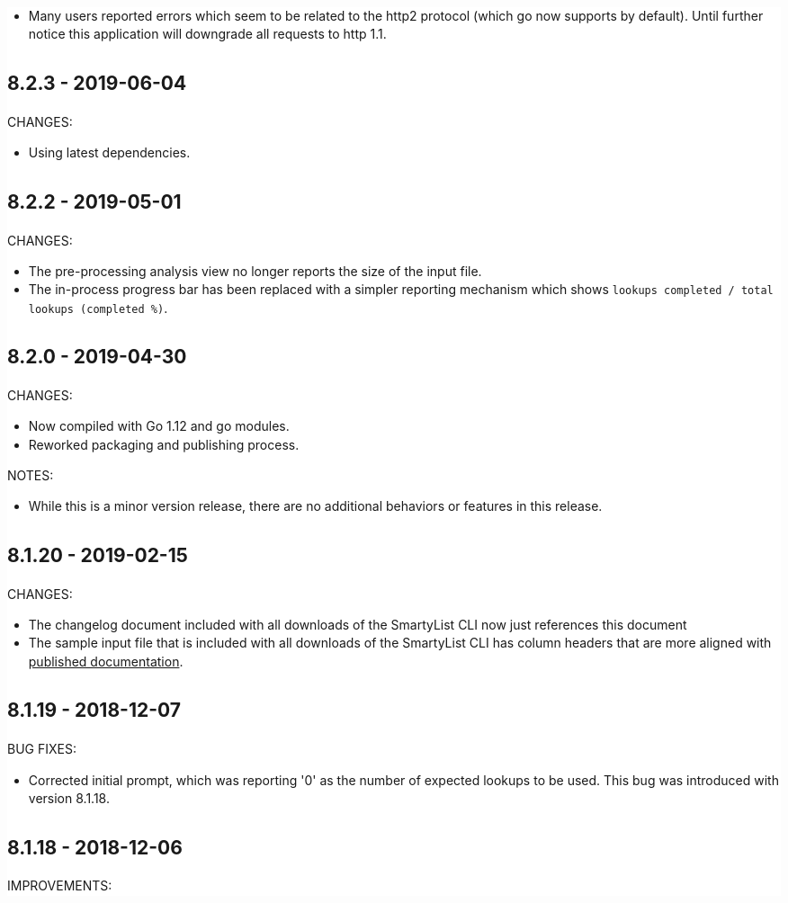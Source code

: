 - Many users reported errors which seem to be related to the http2 protocol (which go now supports by default). Until further notice this application will downgrade all requests to http 1.1.


## 8.2.3 - 2019-06-04

CHANGES:

- Using latest dependencies.


## 8.2.2 - 2019-05-01

CHANGES:

- The pre-processing analysis view no longer reports the size of the input file.
- The in-process progress bar has been replaced with a simpler reporting mechanism which shows `lookups completed / total lookups (completed %)`.


## 8.2.0 - 2019-04-30

CHANGES:

- Now compiled with Go 1.12 and go modules.
- Reworked packaging and publishing process.

NOTES:

- While this is a minor version release, there are no additional behaviors or features in this release.


## 8.1.20 - 2019-02-15

CHANGES:

- The changelog document included with all downloads of the SmartyList CLI now just references this document
- The sample input file that is included with all downloads of the SmartyList CLI has column headers that are more aligned with [published documentation](https://www.smarty.com/docs/plugins/smartylist/cli#input).


## 8.1.19 - 2018-12-07

BUG FIXES:

- Corrected initial prompt, which was reporting '0' as the number of expected lookups to be used. This bug was introduced with version 8.1.18.


## 8.1.18 - 2018-12-06

IMPROVEMENTS:
